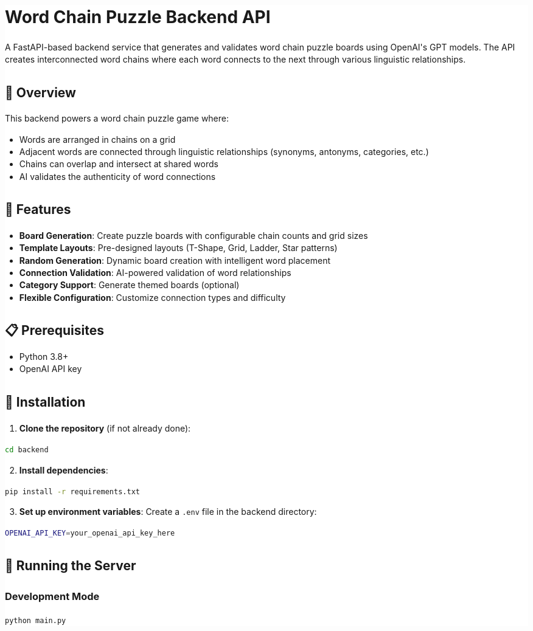 # Word Chain Puzzle Backend API

A FastAPI-based backend service that generates and validates word chain puzzle boards using OpenAI's GPT models. The API creates interconnected word chains where each word connects to the next through various linguistic relationships.

## 🎯 Overview

This backend powers a word chain puzzle game where:
- Words are arranged in chains on a grid
- Adjacent words are connected through linguistic relationships (synonyms, antonyms, categories, etc.)
- Chains can overlap and intersect at shared words
- AI validates the authenticity of word connections

## 🚀 Features

- **Board Generation**: Create puzzle boards with configurable chain counts and grid sizes
- **Template Layouts**: Pre-designed layouts (T-Shape, Grid, Ladder, Star patterns)
- **Random Generation**: Dynamic board creation with intelligent word placement
- **Connection Validation**: AI-powered validation of word relationships
- **Category Support**: Generate themed boards (optional)
- **Flexible Configuration**: Customize connection types and difficulty

## 📋 Prerequisites

- Python 3.8+
- OpenAI API key

## 🔧 Installation

1. **Clone the repository** (if not already done):
```bash
cd backend
```

2. **Install dependencies**:
```bash
pip install -r requirements.txt
```

3. **Set up environment variables**:
Create a `.env` file in the backend directory:
```bash
OPENAI_API_KEY=your_openai_api_key_here
```

## 🏃 Running the Server

### Development Mode
```bash
python main.py
```
